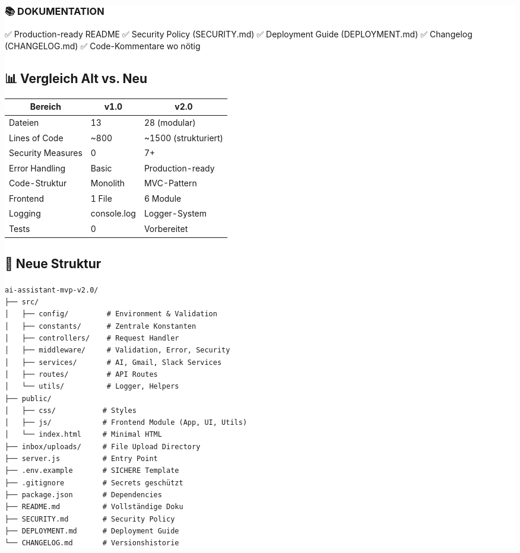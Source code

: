 ### 📚 DOKUMENTATION
✅ Production-ready README
✅ Security Policy (SECURITY.md)
✅ Deployment Guide (DEPLOYMENT.md)
✅ Changelog (CHANGELOG.md)
✅ Code-Kommentare wo nötig

## 📊 Vergleich Alt vs. Neu

| Bereich | v1.0 | v2.0 |
|---------|------|------|
| Dateien | 13 | 28 (modular) |
| Lines of Code | ~800 | ~1500 (strukturiert) |
| Security Measures | 0 | 7+ |
| Error Handling | Basic | Production-ready |
| Code-Struktur | Monolith | MVC-Pattern |
| Frontend | 1 File | 6 Module |
| Logging | console.log | Logger-System |
| Tests | 0 | Vorbereitet |

## 📁 Neue Struktur

```
ai-assistant-mvp-v2.0/
├── src/
│   ├── config/         # Environment & Validation
│   ├── constants/      # Zentrale Konstanten
│   ├── controllers/    # Request Handler
│   ├── middleware/     # Validation, Error, Security
│   ├── services/       # AI, Gmail, Slack Services
│   ├── routes/         # API Routes
│   └── utils/          # Logger, Helpers
├── public/
│   ├── css/           # Styles
│   ├── js/            # Frontend Module (App, UI, Utils)
│   └── index.html     # Minimal HTML
├── inbox/uploads/     # File Upload Directory
├── server.js          # Entry Point
├── .env.example       # SICHERE Template
├── .gitignore         # Secrets geschützt
├── package.json       # Dependencies
├── README.md          # Vollständige Doku
├── SECURITY.md        # Security Policy
├── DEPLOYMENT.md      # Deployment Guide
└── CHANGELOG.md       # Versionshistorie
```
